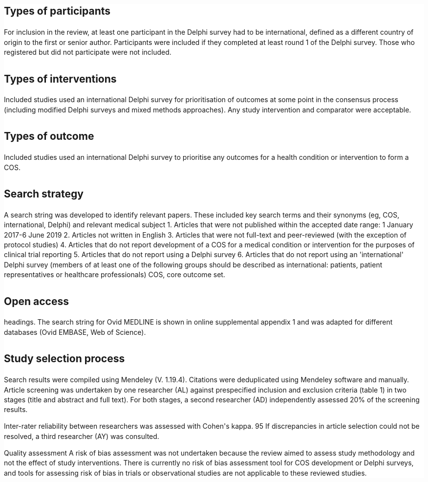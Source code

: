 
## Types of participants

For inclusion in the review, at least one participant in the Delphi survey had to be international, defined as a different country of origin to the first or senior author. Participants were included if they completed at least round 1 of the Delphi survey. Those who registered but did not participate were not included.


## Types of interventions

Included studies used an international Delphi survey for prioritisation of outcomes at some point in the consensus process (including modified Delphi surveys and mixed methods approaches). Any study intervention and comparator were acceptable.


## Types of outcome

Included studies used an international Delphi survey to prioritise any outcomes for a health condition or intervention to form a COS.


## Search strategy

A search string was developed to identify relevant papers. These included key search terms and their synonyms (eg, COS, international, Delphi) and relevant medical subject 1. Articles that were not published within the accepted date range: 1 January 2017-6 June 2019 2. Articles not written in English 3. Articles that were not full-text and peer-reviewed (with the exception of protocol studies) 4. Articles that do not report development of a COS for a medical condition or intervention for the purposes of clinical trial reporting 5. Articles that do not report using a Delphi survey 6. Articles that do not report using an 'international' Delphi survey (members of at least one of the following groups should be described as international: patients, patient representatives or healthcare professionals) COS, core outcome set.


## Open access

headings. The search string for Ovid MEDLINE is shown in online supplemental appendix 1 and was adapted for different databases (Ovid EMBASE, Web of Science).


## Study selection process

Search results were compiled using Mendeley (V. 1.19.4). Citations were deduplicated using Mendeley software and manually. Article screening was undertaken by one researcher (AL) against prespecified inclusion and exclusion criteria (table 1) in two stages (title and abstract and full text). For both stages, a second researcher (AD) independently assessed 20% of the screening results.

Inter-rater reliability between researchers was assessed with Cohen's kappa. 95 If discrepancies in article selection could not be resolved, a third researcher (AY) was consulted.

Quality assessment A risk of bias assessment was not undertaken because the review aimed to assess study methodology and not the effect of study interventions. There is currently no risk of bias assessment tool for COS development or Delphi surveys, and tools for assessing risk of bias in trials or observational studies are not applicable to these reviewed studies.
